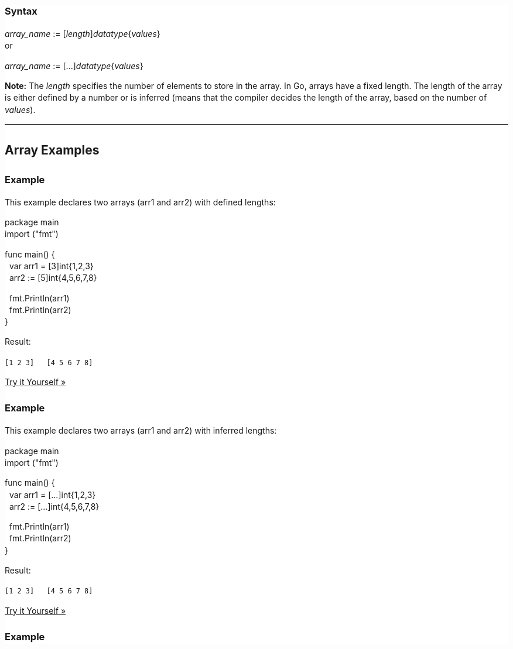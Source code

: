 ### Syntax

_array\_name_ := \[_length_\]_datatype_{_values_}   
or

_array\_name_ := \[...\]_datatype_{_values_}

**Note:** The _length_ specifies the number of elements to store in the array. In Go, arrays have a fixed length. The length of the array is either defined by a number or is inferred (means that the compiler decides the length of the array, based on the number of _values_).

___

## Array Examples

### Example

This example declares two arrays (arr1 and arr2) with defined lengths:

package main  
import ("fmt")

func main() {  
  var arr1 = \[3\]int{1,2,3}  
  arr2 := \[5\]int{4,5,6,7,8}  
  
  fmt.Println(arr1)  
  fmt.Println(arr2)  
}

Result:

`[1 2 3]   [4 5 6 7 8]   `

[Try it Yourself »](https://www.w3schools.com/go/trygo.php?filename=demo_arrays1)

### Example

This example declares two arrays (arr1 and arr2) with inferred lengths:

package main  
import ("fmt")

func main() {  
  var arr1 = \[...\]int{1,2,3}  
  arr2 := \[...\]int{4,5,6,7,8}  
  
  fmt.Println(arr1)  
  fmt.Println(arr2)  
}

Result:

`[1 2 3]   [4 5 6 7 8]   `

[Try it Yourself »](https://www.w3schools.com/go/trygo.php?filename=demo_arrays2)

### Example
